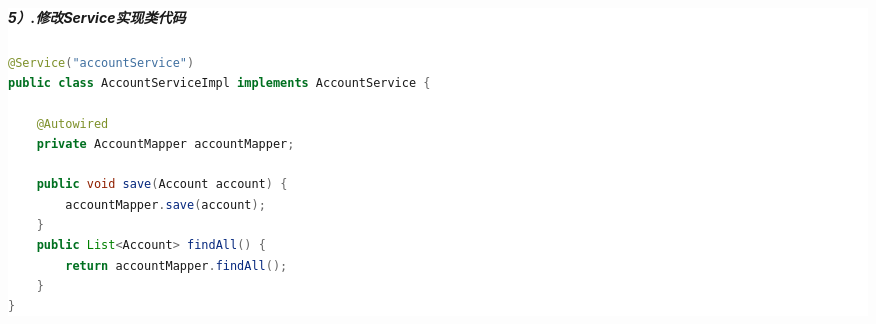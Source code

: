 

##### 5）.修改Service实现类代码

```java
@Service("accountService")
public class AccountServiceImpl implements AccountService {

    @Autowired
    private AccountMapper accountMapper;

    public void save(Account account) {
        accountMapper.save(account);
    }
    public List<Account> findAll() {
        return accountMapper.findAll();
    }
}
```

























